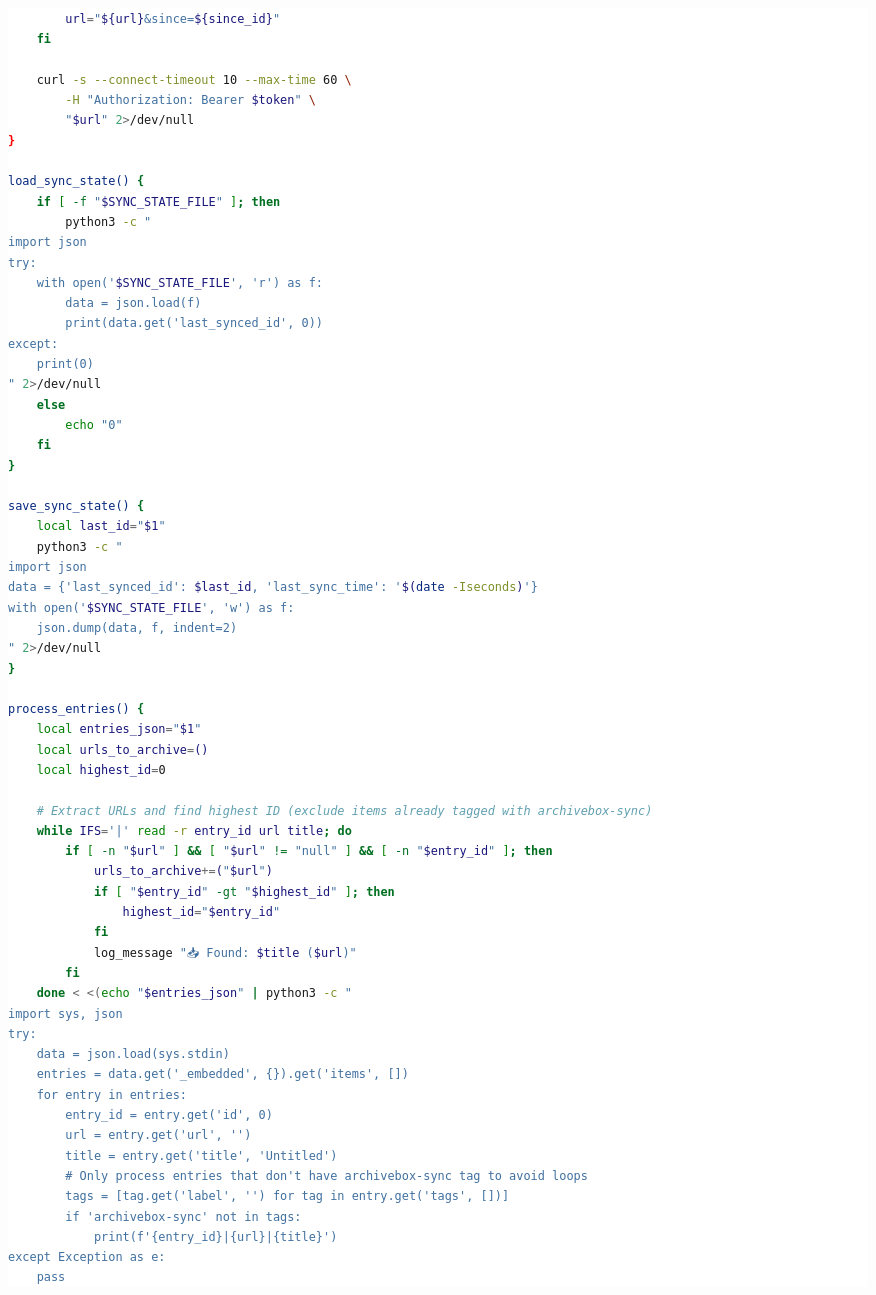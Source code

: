 ```bash
        url="${url}&since=${since_id}"
    fi
    
    curl -s --connect-timeout 10 --max-time 60 \
        -H "Authorization: Bearer $token" \
        "$url" 2>/dev/null
}

load_sync_state() {
    if [ -f "$SYNC_STATE_FILE" ]; then
        python3 -c "
import json
try:
    with open('$SYNC_STATE_FILE', 'r') as f:
        data = json.load(f)
        print(data.get('last_synced_id', 0))
except:
    print(0)
" 2>/dev/null
    else
        echo "0"
    fi
}

save_sync_state() {
    local last_id="$1"
    python3 -c "
import json
data = {'last_synced_id': $last_id, 'last_sync_time': '$(date -Iseconds)'}
with open('$SYNC_STATE_FILE', 'w') as f:
    json.dump(data, f, indent=2)
" 2>/dev/null
}

process_entries() {
    local entries_json="$1"
    local urls_to_archive=()
    local highest_id=0
    
    # Extract URLs and find highest ID (exclude items already tagged with archivebox-sync)
    while IFS='|' read -r entry_id url title; do
        if [ -n "$url" ] && [ "$url" != "null" ] && [ -n "$entry_id" ]; then
            urls_to_archive+=("$url")
            if [ "$entry_id" -gt "$highest_id" ]; then
                highest_id="$entry_id"
            fi
            log_message "📥 Found: $title ($url)"
        fi
    done < <(echo "$entries_json" | python3 -c "
import sys, json
try:
    data = json.load(sys.stdin)
    entries = data.get('_embedded', {}).get('items', [])
    for entry in entries:
        entry_id = entry.get('id', 0)
        url = entry.get('url', '')
        title = entry.get('title', 'Untitled')
        # Only process entries that don't have archivebox-sync tag to avoid loops
        tags = [tag.get('label', '') for tag in entry.get('tags', [])]
        if 'archivebox-sync' not in tags:
            print(f'{entry_id}|{url}|{title}')
except Exception as e:
    pass
```